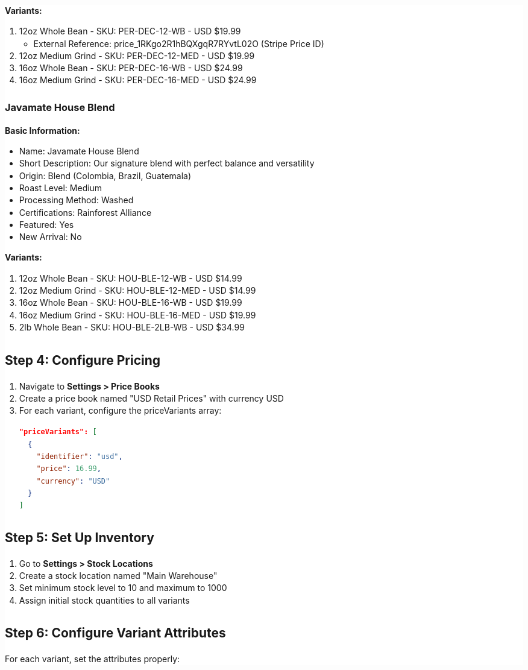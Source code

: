 **Variants:**
1. 12oz Whole Bean - SKU: PER-DEC-12-WB - USD $19.99
   - External Reference: price_1RKgo2R1hBQXgqR7RYvtL02O (Stripe Price ID)
2. 12oz Medium Grind - SKU: PER-DEC-12-MED - USD $19.99
3. 16oz Whole Bean - SKU: PER-DEC-16-WB - USD $24.99
4. 16oz Medium Grind - SKU: PER-DEC-16-MED - USD $24.99

### Javamate House Blend

**Basic Information:**
- Name: Javamate House Blend
- Short Description: Our signature blend with perfect balance and versatility
- Origin: Blend (Colombia, Brazil, Guatemala)
- Roast Level: Medium
- Processing Method: Washed
- Certifications: Rainforest Alliance
- Featured: Yes
- New Arrival: No

**Variants:**
1. 12oz Whole Bean - SKU: HOU-BLE-12-WB - USD $14.99
2. 12oz Medium Grind - SKU: HOU-BLE-12-MED - USD $14.99
3. 16oz Whole Bean - SKU: HOU-BLE-16-WB - USD $19.99
4. 16oz Medium Grind - SKU: HOU-BLE-16-MED - USD $19.99
5. 2lb Whole Bean - SKU: HOU-BLE-2LB-WB - USD $34.99

## Step 4: Configure Pricing

1. Navigate to **Settings > Price Books**
2. Create a price book named "USD Retail Prices" with currency USD
3. For each variant, configure the priceVariants array:
   ```json
   "priceVariants": [
     {
       "identifier": "usd",
       "price": 16.99,
       "currency": "USD"
     }
   ]
   ```

## Step 5: Set Up Inventory

1. Go to **Settings > Stock Locations**
2. Create a stock location named "Main Warehouse"
3. Set minimum stock level to 10 and maximum to 1000
4. Assign initial stock quantities to all variants

## Step 6: Configure Variant Attributes

For each variant, set the attributes properly:
